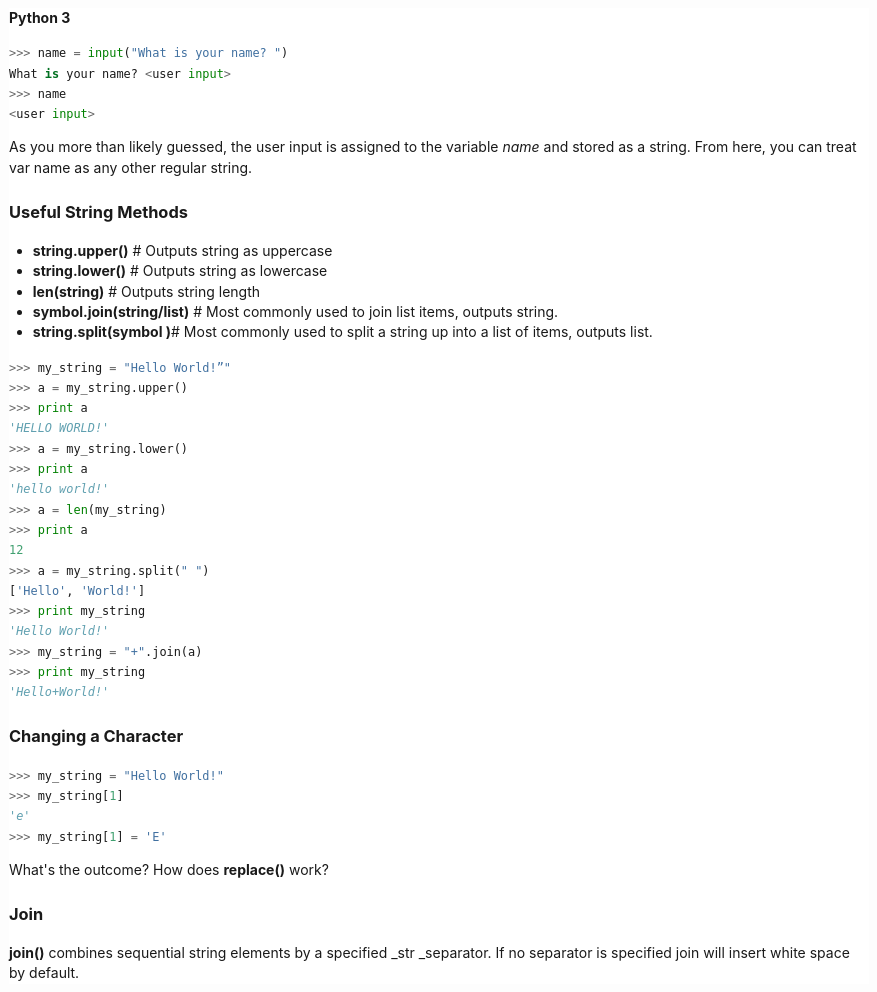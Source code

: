 **Python 3**

```python
>>> name = input("What is your name? ")
What is your name? <user input>
>>> name
<user input>
```

As you more than likely guessed, the user input is assigned to the variable _name_ and stored as a string. From here, you can treat var name as any other regular string.

### Useful String Methods

* **string.upper\(\)** \# Outputs string as uppercase​
* **string.lower\(\)** \# Outputs string as lowercase​
* **len\(string\)** \# Outputs string length​
* **symbol.join\(string/list\)** \# Most commonly used to join list items, outputs string.​
* **string.split\(symbol \)**\# Most commonly used to split a string up into a list of items, outputs list.​

```python
>>> my_string = "Hello World!”"
>>> a = my_string.upper()​
>>> print a​
'HELLO WORLD!'​
>>> a = my_string.lower()​
>>> print a ​
'hello world!'​
>>> a = len(my_string)​
>>> print a​
12​
>>> a = my_string.split(" ")​
['Hello', 'World!']​
>>> print my_string​
'Hello World!'​
>>> my_string = "+".join(a)​
>>> print my_string​
'Hello+World!'
```

### Changing a Character

```python
>>> my_string = "Hello World!"​
>>> my_string[1]​
'e'
>>> my_string[1] = 'E'
```

What's the outcome? How does **replace\(\)** work?

### Join

**join\(\)** combines sequential string elements by a specified \_str \_separator. If no separator is specified join will insert white space by default.
